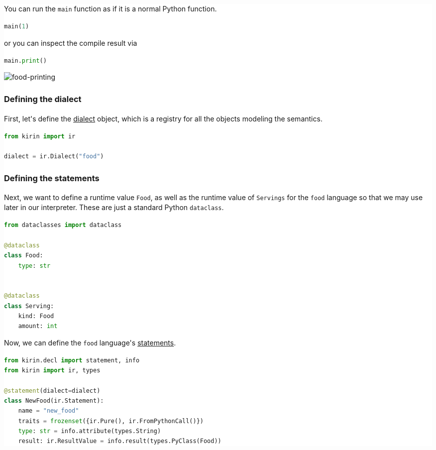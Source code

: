 You can run the `main` function as if it is a normal Python function.

```python
main(1)
```

or you can inspect the compile result via

```python
main.print()
```

![food-printing](assets/food-printing.png)


### Defining the dialect
First, let's define the [dialect](def.md#dialects) object, which is a registry for all
the objects modeling the semantics.

```python
from kirin import ir

dialect = ir.Dialect("food")
```

### Defining the statements

Next, we want to define a runtime value `Food`, as well as the runtime value of `Servings` for the `food` language so that we may use
later in our interpreter. These are just a standard Python `dataclass`.

```python
from dataclasses import dataclass

@dataclass
class Food:
    type: str


@dataclass
class Serving:
    kind: Food
    amount: int
```

Now, we can define the `food` language's [statements](def.md#statements).

```python
from kirin.decl import statement, info
from kirin import ir, types

@statement(dialect=dialect)
class NewFood(ir.Statement):
    name = "new_food"
    traits = frozenset({ir.Pure(), ir.FromPythonCall()})
    type: str = info.attribute(types.String)
    result: ir.ResultValue = info.result(types.PyClass(Food))
```
